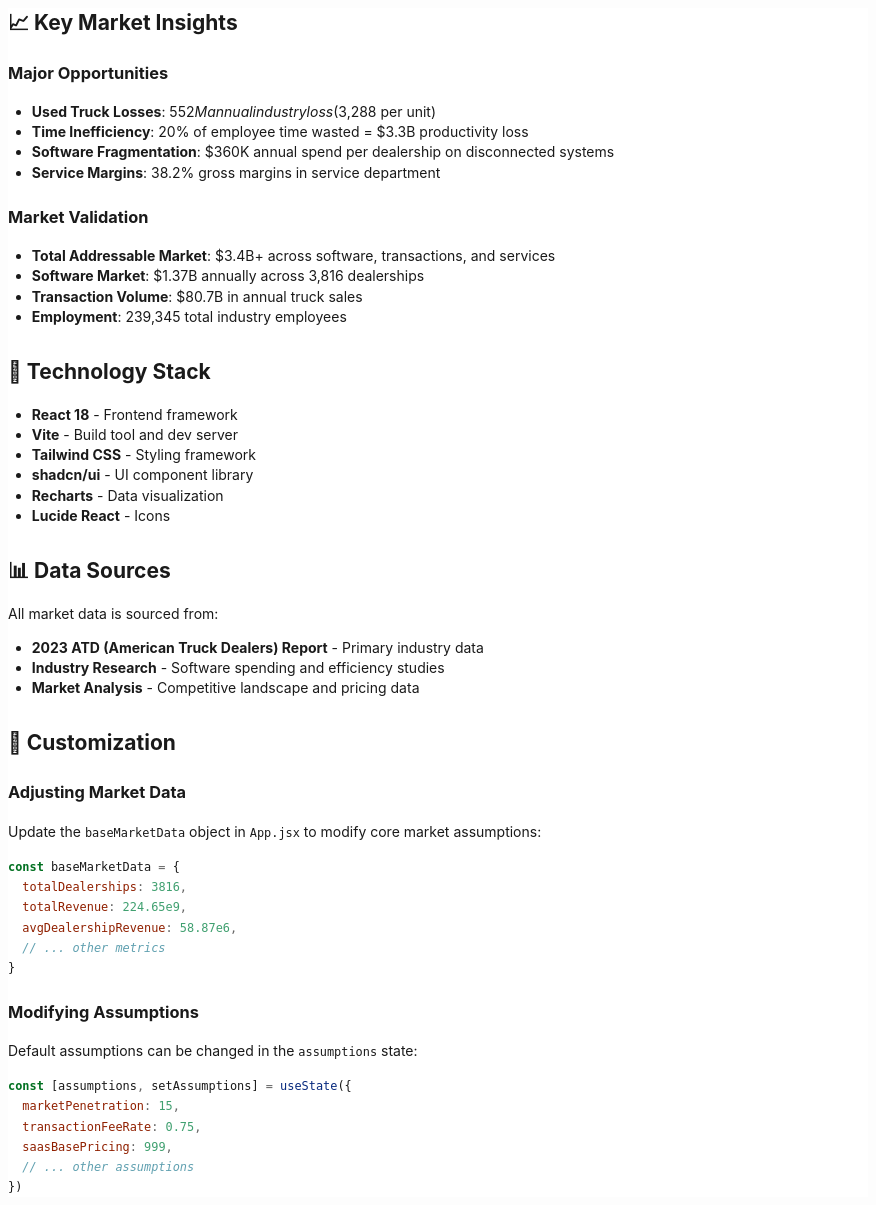 ## 📈 Key Market Insights

### Major Opportunities
- **Used Truck Losses**: $552M annual industry loss ($3,288 per unit)
- **Time Inefficiency**: 20% of employee time wasted = $3.3B productivity loss
- **Software Fragmentation**: $360K annual spend per dealership on disconnected systems
- **Service Margins**: 38.2% gross margins in service department

### Market Validation
- **Total Addressable Market**: $3.4B+ across software, transactions, and services
- **Software Market**: $1.37B annually across 3,816 dealerships
- **Transaction Volume**: $80.7B in annual truck sales
- **Employment**: 239,345 total industry employees

## 🔧 Technology Stack

- **React 18** - Frontend framework
- **Vite** - Build tool and dev server
- **Tailwind CSS** - Styling framework
- **shadcn/ui** - UI component library
- **Recharts** - Data visualization
- **Lucide React** - Icons

## 📊 Data Sources

All market data is sourced from:
- **2023 ATD (American Truck Dealers) Report** - Primary industry data
- **Industry Research** - Software spending and efficiency studies
- **Market Analysis** - Competitive landscape and pricing data

## 🎨 Customization

### Adjusting Market Data
Update the `baseMarketData` object in `App.jsx` to modify core market assumptions:

```javascript
const baseMarketData = {
  totalDealerships: 3816,
  totalRevenue: 224.65e9,
  avgDealershipRevenue: 58.87e6,
  // ... other metrics
}
```

### Modifying Assumptions
Default assumptions can be changed in the `assumptions` state:

```javascript
const [assumptions, setAssumptions] = useState({
  marketPenetration: 15,
  transactionFeeRate: 0.75,
  saasBasePricing: 999,
  // ... other assumptions
})
```
